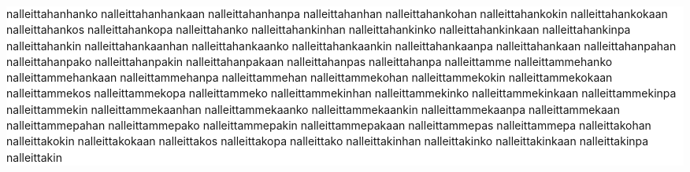 nalleittahanhanko
nalleittahanhankaan
nalleittahanhanpa
nalleittahanhan
nalleittahankohan
nalleittahankokin
nalleittahankokaan
nalleittahankos
nalleittahankopa
nalleittahanko
nalleittahankinhan
nalleittahankinko
nalleittahankinkaan
nalleittahankinpa
nalleittahankin
nalleittahankaanhan
nalleittahankaanko
nalleittahankaankin
nalleittahankaanpa
nalleittahankaan
nalleittahanpahan
nalleittahanpako
nalleittahanpakin
nalleittahanpakaan
nalleittahanpas
nalleittahanpa
nalleittamme
nalleittammehanko
nalleittammehankaan
nalleittammehanpa
nalleittammehan
nalleittammekohan
nalleittammekokin
nalleittammekokaan
nalleittammekos
nalleittammekopa
nalleittammeko
nalleittammekinhan
nalleittammekinko
nalleittammekinkaan
nalleittammekinpa
nalleittammekin
nalleittammekaanhan
nalleittammekaanko
nalleittammekaankin
nalleittammekaanpa
nalleittammekaan
nalleittammepahan
nalleittammepako
nalleittammepakin
nalleittammepakaan
nalleittammepas
nalleittammepa
nalleittakohan
nalleittakokin
nalleittakokaan
nalleittakos
nalleittakopa
nalleittako
nalleittakinhan
nalleittakinko
nalleittakinkaan
nalleittakinpa
nalleittakin